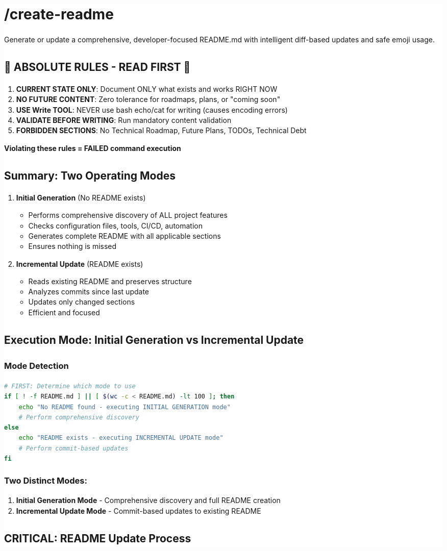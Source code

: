 # /create-readme

Generate or update a comprehensive, developer-focused README.md with intelligent diff-based updates and safe emoji usage.

## 🚨 ABSOLUTE RULES - READ FIRST 🚨

1. **CURRENT STATE ONLY**: Document ONLY what exists and works RIGHT NOW
2. **NO FUTURE CONTENT**: Zero tolerance for roadmaps, plans, or "coming soon"
3. **USE Write TOOL**: NEVER use bash echo/cat for writing (causes encoding errors)
4. **VALIDATE BEFORE WRITING**: Run mandatory content validation
5. **FORBIDDEN SECTIONS**: No Technical Roadmap, Future Plans, TODOs, Technical Debt

**Violating these rules = FAILED command execution**

## Summary: Two Operating Modes

1. **Initial Generation** (No README exists)
   - Performs comprehensive discovery of ALL project features
   - Checks configuration files, tools, CI/CD, automation
   - Generates complete README with all applicable sections
   - Ensures nothing is missed

2. **Incremental Update** (README exists)
   - Reads existing README and preserves structure
   - Analyzes commits since last update
   - Updates only changed sections
   - Efficient and focused

## Execution Mode: Initial Generation vs Incremental Update

### Mode Detection
```bash
# FIRST: Determine which mode to use
if [ ! -f README.md ] || [ $(wc -c < README.md) -lt 100 ]; then
    echo "No README found - executing INITIAL GENERATION mode"
    # Perform comprehensive discovery
else
    echo "README exists - executing INCREMENTAL UPDATE mode"
    # Perform commit-based updates
fi
```

### Two Distinct Modes:
1. **Initial Generation Mode** - Comprehensive discovery and full README creation
2. **Incremental Update Mode** - Commit-based updates to existing README

## CRITICAL: README Update Process
